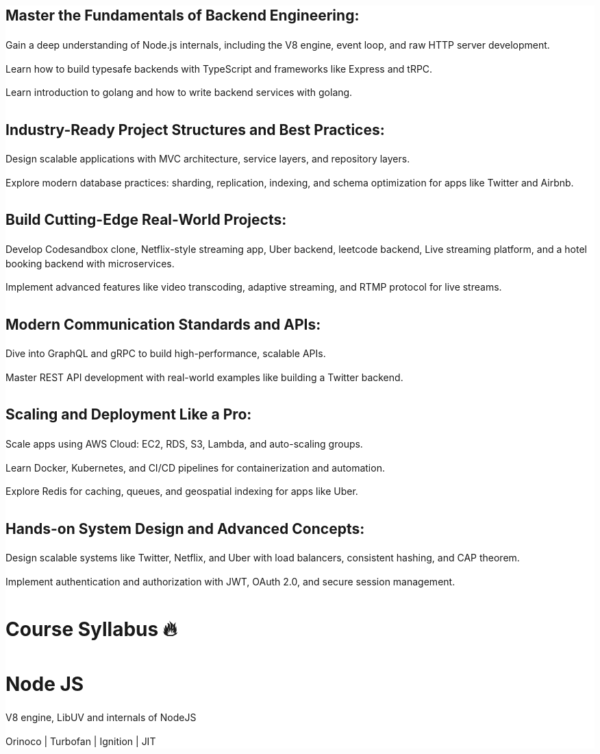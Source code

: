 ## Master the Fundamentals of Backend Engineering:

   Gain a deep understanding of Node.js internals, including the V8 engine, event loop, and raw HTTP server development.
   
   Learn how to build typesafe backends with TypeScript and frameworks like Express and tRPC.
   
   Learn introduction to golang and how to write backend services with golang.
   
## Industry-Ready Project Structures and Best Practices:

Design scalable applications with MVC architecture, service layers, and repository layers.

Explore modern database practices: sharding, replication, indexing, and schema optimization for apps like Twitter and Airbnb.

## Build Cutting-Edge Real-World Projects:

Develop Codesandbox clone, Netflix-style streaming app, Uber backend, leetcode backend, Live streaming platform, and a hotel booking backend with microservices.

Implement advanced features like video transcoding, adaptive streaming, and RTMP protocol for live streams.

## Modern Communication Standards and APIs:

Dive into GraphQL and gRPC to build high-performance, scalable APIs.

Master REST API development with real-world examples like building a Twitter backend.

## Scaling and Deployment Like a Pro:

Scale apps using AWS Cloud: EC2, RDS, S3, Lambda, and auto-scaling groups.

Learn Docker, Kubernetes, and CI/CD pipelines for containerization and automation.

Explore Redis for caching, queues, and geospatial indexing for apps like Uber.

## Hands-on System Design and Advanced Concepts:

Design scalable systems like Twitter, Netflix, and Uber with load balancers, consistent hashing, and CAP theorem.

Implement authentication and authorization with JWT, OAuth 2.0, and secure session management.

# Course Syllabus 🔥
# Node JS
V8 engine, LibUV and internals of NodeJS

Orinoco | Turbofan | Ignition | JIT
